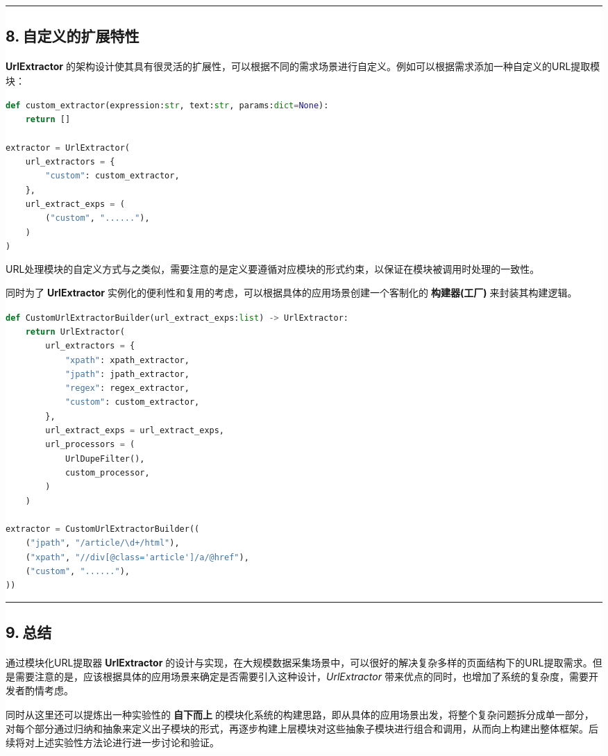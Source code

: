 
-------------------------------------------------------
## 8. 自定义的扩展特性

**UrlExtractor** 的架构设计使其具有很灵活的扩展性，可以根据不同的需求场景进行自定义。例如可以根据需求添加一种自定义的URL提取模块：

```py
def custom_extractor(expression:str, text:str, params:dict=None):
    return []

extractor = UrlExtractor(
    url_extractors = {
        "custom": custom_extractor,
    },
    url_extract_exps = (
        ("custom", "......"),
    )
)
```

URL处理模块的自定义方式与之类似，需要注意的是定义要遵循对应模块的形式约束，以保证在模块被调用时处理的一致性。

同时为了 **UrlExtractor** 实例化的便利性和复用的考虑，可以根据具体的应用场景创建一个客制化的 **构建器(工厂)** 来封装其构建逻辑。

```py
def CustomUrlExtractorBuilder(url_extract_exps:list) -> UrlExtractor:
    return UrlExtractor(
        url_extractors = {
            "xpath": xpath_extractor,
            "jpath": jpath_extractor,
            "regex": regex_extractor,
            "custom": custom_extractor,
        },
        url_extract_exps = url_extract_exps,
        url_processors = (
            UrlDupeFilter(),
            custom_processor,
        )
    )

extractor = CustomUrlExtractorBuilder((
    ("jpath", "/article/\d+/html"),
    ("xpath", "//div[@class='article']/a/@href"),
    ("custom", "......"),
))
```

-------------------------------------------------------
## 9. 总结

通过模块化URL提取器 **UrlExtractor** 的设计与实现，在大规模数据采集场景中，可以很好的解决复杂多样的页面结构下的URL提取需求。但是需要注意的是，应该根据具体的应用场景来确定是否需要引入这种设计，*UrlExtractor* 带来优点的同时，也增加了系统的复杂度，需要开发者酌情考虑。

同时从这里还可以提炼出一种实验性的 **自下而上** 的模块化系统的构建思路，即从具体的应用场景出发，将整个复杂问题拆分成单一部分，对每个部分通过归纳和抽象来定义出子模块的形式，再逐步构建上层模块对这些抽象子模块进行组合和调用，从而向上构建出整体框架。后续将对上述实验性方法论进行进一步讨论和验证。

